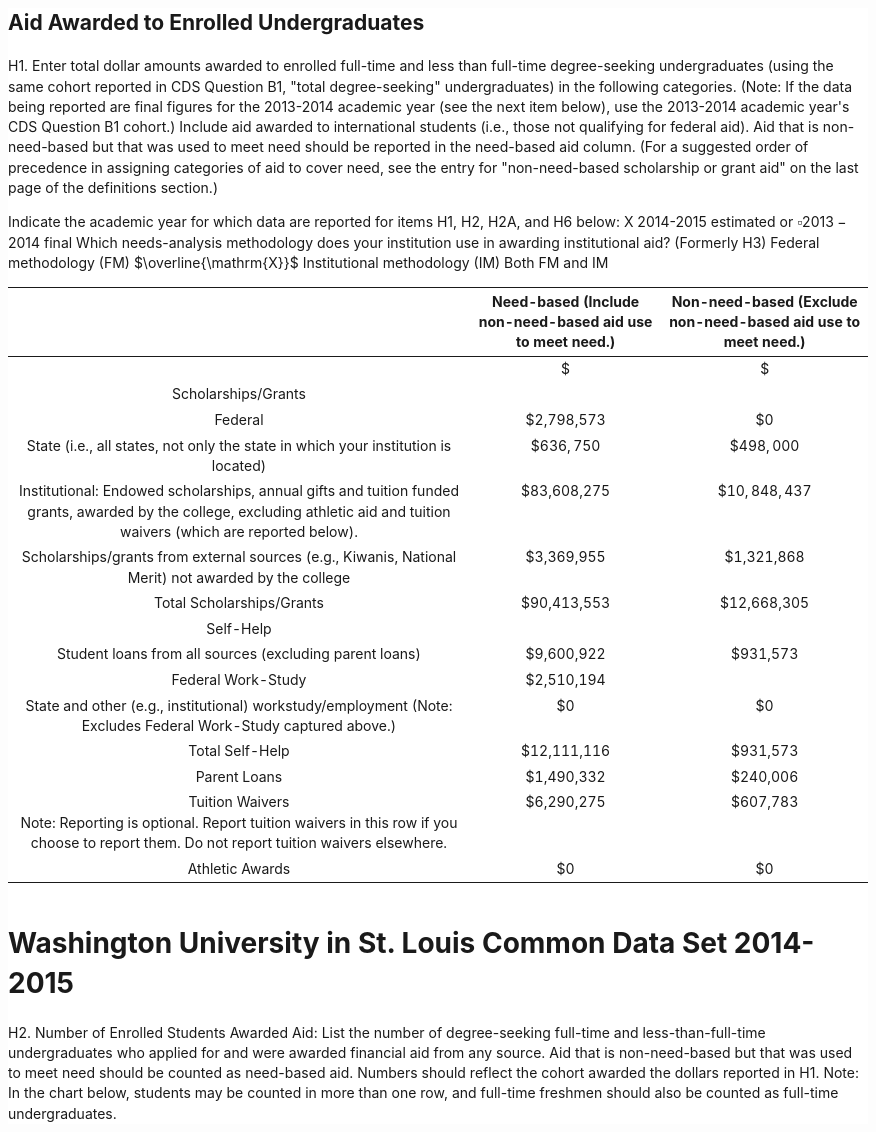 ## Aid Awarded to Enrolled Undergraduates

H1. Enter total dollar amounts awarded to enrolled full-time and less than full-time degree-seeking undergraduates (using the same cohort reported in CDS Question B1, "total degree-seeking" undergraduates) in the following categories. (Note: If the data being reported are final figures for the 2013-2014 academic year (see the next item below), use the 2013-2014 academic year's CDS Question B1 cohort.) Include aid awarded to international students (i.e., those not qualifying for federal aid). Aid that is non-need-based but that was used to meet need should be reported in the need-based aid column. (For a suggested order of precedence in assigning categories of aid to cover need, see the entry for "non-need-based scholarship or grant aid" on the last page of the definitions section.)

Indicate the academic year for which data are reported for items H1, H2, H2A, and H6 below:
X 2014-2015 estimated or $\square 2013-2014$ final
Which needs-analysis methodology does your institution use in awarding institutional aid? (Formerly H3)
Federal methodology (FM)
$\overline{\mathrm{X}}$ Institutional methodology (IM)
Both FM and IM

|  | Need-based (Include non-need-based aid use to meet need.) | Non-need-based (Exclude non-need-based aid use to meet need.) |
| :--: | :--: | :--: |
|  | \$ | \$ |
| Scholarships/Grants |  |  |
| Federal | \$2,798,573 | \$0 |
| State (i.e., all states, not only the state in which your institution is located) | $\$ 636,750$ | $\$ 498,000$ |
| Institutional: Endowed scholarships, annual gifts and tuition funded grants, awarded by the college, excluding athletic aid and tuition waivers (which are reported below). | \$83,608,275 | $\$ 10,848,437$ |
| Scholarships/grants from external sources (e.g., Kiwanis, National Merit) not awarded by the college | \$3,369,955 | \$1,321,868 |
| Total Scholarships/Grants | \$90,413,553 | \$12,668,305 |
| Self-Help |  |  |
| Student loans from all sources (excluding parent loans) | \$9,600,922 | \$931,573 |
| Federal Work-Study | \$2,510,194 |  |
| State and other (e.g., institutional) workstudy/employment (Note: Excludes Federal Work-Study captured above.) | \$0 | \$0 |
| Total Self-Help | \$12,111,116 | \$931,573 |
| Parent Loans | \$1,490,332 | \$240,006 |
| Tuition Waivers <br> Note: Reporting is optional. Report tuition waivers in this row if you choose to report them. Do not report tuition waivers elsewhere. | \$6,290,275 | \$607,783 |
| Athletic Awards | \$0 | \$0 |
# Washington University in St. Louis Common Data Set 2014-2015 

H2. Number of Enrolled Students Awarded Aid: List the number of degree-seeking full-time and less-than-full-time undergraduates who applied for and were awarded financial aid from any source. Aid that is non-need-based but that was used to meet need should be counted as need-based aid. Numbers should reflect the cohort awarded the dollars reported in H1. Note: In the chart below, students may be counted in more than one row, and full-time freshmen should also be counted as full-time undergraduates.

